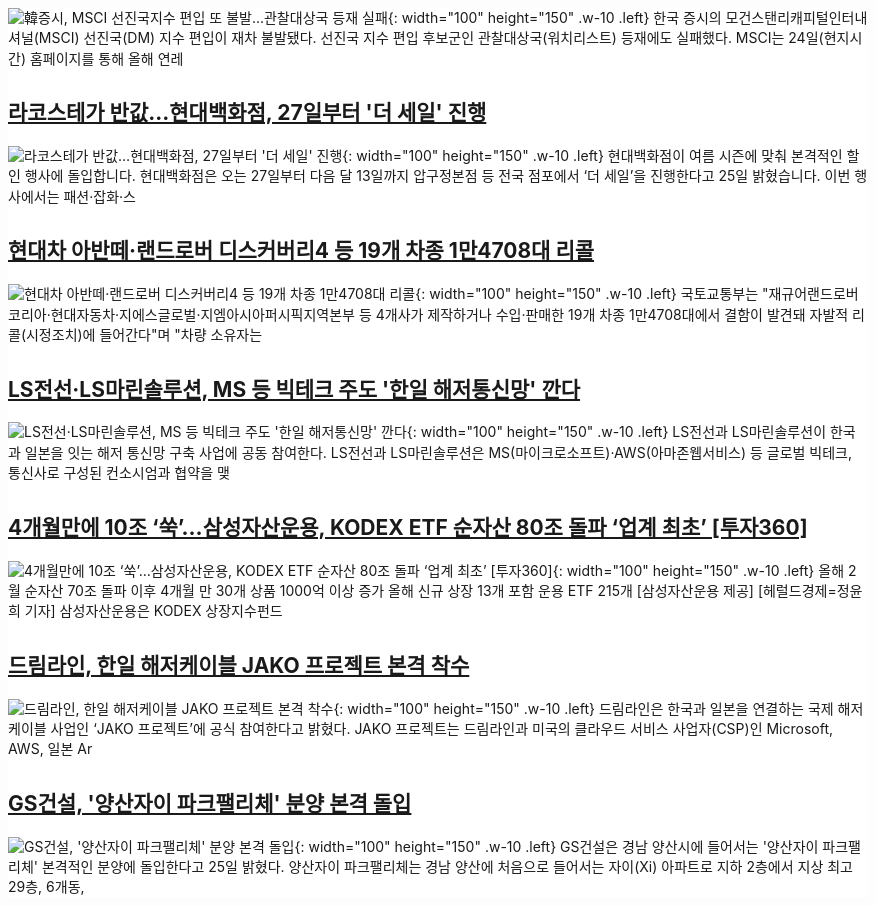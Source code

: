 ![韓증시, MSCI 선진국지수 편입 또 불발...관찰대상국 등재 실패](https://mimgnews.pstatic.net/image/origin/014/2025/06/25/5367828.jpg?type=nf220_150){: width="100" height="150" .w-10 .left}
한국 증시의 모건스탠리캐피털인터내셔널(MSCI) 선진국(DM) 지수 편입이 재차 불발됐다. 선진국 지수 편입 후보군인 관찰대상국(워치리스트) 등재에도 실패했다. MSCI는 24일(현지시간) 홈페이지를 통해 올해 연레

## [라코스테가 반값…현대백화점, 27일부터 '더 세일' 진행](https://n.news.naver.com/mnews/article/374/0000447836)

![라코스테가 반값…현대백화점, 27일부터 '더 세일' 진행](https://mimgnews.pstatic.net/image/origin/374/2025/06/25/447836.jpg?type=nf220_150){: width="100" height="150" .w-10 .left}
현대백화점이 여름 시즌에 맞춰 본격적인 할인 행사에 돌입합니다. 현대백화점은 오는 27일부터 다음 달 13일까지 압구정본점 등 전국 점포에서 ‘더 세일’을 진행한다고 25일 밝혔습니다. 이번 행사에서는 패션·잡화·스

## [현대차 아반떼·랜드로버 디스커버리4 등 19개 차종 1만4708대 리콜](https://n.news.naver.com/mnews/article/277/0005612627)

![현대차 아반떼·랜드로버 디스커버리4 등 19개 차종 1만4708대 리콜](https://mimgnews.pstatic.net/image/origin/277/2025/06/25/5612627.jpg?type=nf220_150){: width="100" height="150" .w-10 .left}
국토교통부는 "재규어랜드로버코리아·현대자동차·지에스글로벌·지엠아시아퍼시픽지역본부 등 4개사가 제작하거나 수입·판매한 19개 차종 1만4708대에서 결함이 발견돼 자발적 리콜(시정조치)에 들어간다"며 "차량 소유자는

## [LS전선·LS마린솔루션, MS 등 빅테크 주도 '한일 해저통신망' 깐다](https://n.news.naver.com/mnews/article/008/0005212279)

![LS전선·LS마린솔루션, MS 등 빅테크 주도 '한일 해저통신망' 깐다](https://mimgnews.pstatic.net/image/origin/008/2025/06/25/5212279.jpg?type=nf220_150){: width="100" height="150" .w-10 .left}
LS전선과 LS마린솔루션이 한국과 일본을 잇는 해저 통신망 구축 사업에 공동 참여한다. LS전선과 LS마린솔루션은 MS(마이크로소프트)·AWS(아마존웹서비스) 등 글로벌 빅테크, 통신사로 구성된 컨소시엄과 협약을 맺

## [4개월만에 10조 ‘쑥’…삼성자산운용, KODEX ETF 순자산 80조 돌파 ‘업계 최초’ [투자360]](https://n.news.naver.com/mnews/article/016/0002489943)

![4개월만에 10조 ‘쑥’…삼성자산운용, KODEX ETF 순자산 80조 돌파 ‘업계 최초’ [투자360]](https://mimgnews.pstatic.net/image/origin/016/2025/06/25/2489943.jpg?type=nf220_150){: width="100" height="150" .w-10 .left}
올해 2월 순자산 70조 돌파 이후 4개월 만 30개 상품 1000억 이상 증가 올해 신규 상장 13개 포함 운용 ETF 215개 [삼성자산운용 제공] [헤럴드경제=정윤희 기자] 삼성자산운용은 KODEX 상장지수펀드

## [드림라인, 한일 해저케이블 JAKO 프로젝트 본격 착수](https://n.news.naver.com/mnews/article/009/0005514382)

![드림라인, 한일 해저케이블 JAKO 프로젝트 본격 착수](https://mimgnews.pstatic.net/image/origin/009/2025/06/25/5514382.jpg?type=nf220_150){: width="100" height="150" .w-10 .left}
드림라인은 한국과 일본을 연결하는 국제 해저케이블 사업인 ‘JAKO 프로젝트’에 공식 참여한다고 밝혔다. JAKO 프로젝트는 드림라인과 미국의 클라우드 서비스 사업자(CSP)인 Microsoft, AWS, 일본 Ar

## [GS건설, '양산자이 파크팰리체' 분양 본격 돌입](https://n.news.naver.com/mnews/article/277/0005612908)

![GS건설, '양산자이 파크팰리체' 분양 본격 돌입](https://mimgnews.pstatic.net/image/origin/277/2025/06/25/5612908.jpg?type=nf220_150){: width="100" height="150" .w-10 .left}
GS건설은 경남 양산시에 들어서는 '양산자이 파크팰리체' 본격적인 분양에 돌입한다고 25일 밝혔다. 양산자이 파크팰리체는 경남 양산에 처음으로 들어서는 자이(Xi) 아파트로 지하 2층에서 지상 최고 29층, 6개동,
